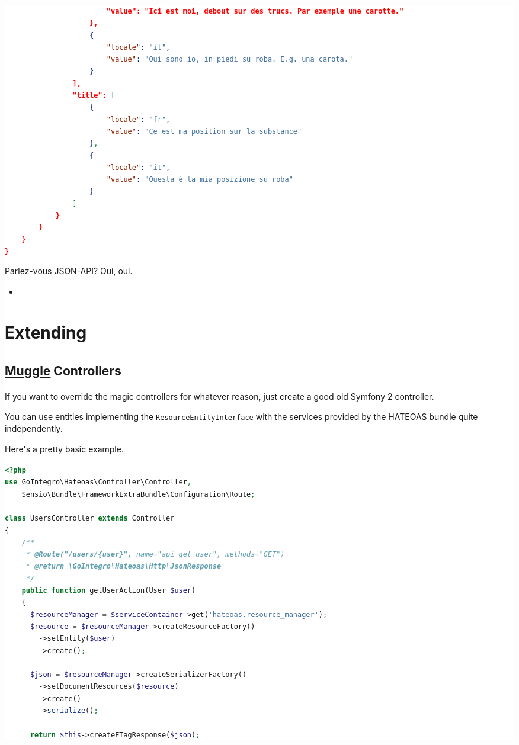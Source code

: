 ```json
                        "value": "Ici est moi, debout sur des trucs. Par exemple une carotte."
                    },
                    {
                        "locale": "it",
                        "value": "Qui sono io, in piedi su roba. E.g. una carota."
                    }
                ],
                "title": [
                    {
                        "locale": "fr",
                        "value": "Ce est ma position sur la substance"
                    },
                    {
                        "locale": "it",
                        "value": "Questa è la mia posizione su roba"
                    }
                ]
            }
        }
    }
}
```

Parlez-vous JSON-API? Oui, oui.

-

# Extending

## [Muggle](https://en.wikipedia.org/wiki/Muggle) Controllers

If you want to override the magic controllers for whatever reason, just create a good old Symfony 2 controller.

You can use entities implementing the `ResourceEntityInterface` with the services provided by the HATEOAS bundle quite independently.

Here's a pretty basic example.

```php
<?php
use GoIntegro\Hateoas\Controller\Controller,
    Sensio\Bundle\FrameworkExtraBundle\Configuration\Route;

class UsersController extends Controller
{
    /**
     * @Route("/users/{user}", name="api_get_user", methods="GET")
     * @return \GoIntegro\Hateoas\Http\JsonResponse
     */
    public function getUserAction(User $user)
    {
      $resourceManager = $serviceContainer->get('hateoas.resource_manager');
      $resource = $resourceManager->createResourceFactory()
        ->setEntity($user)
        ->create();

      $json = $resourceManager->createSerializerFactory()
        ->setDocumentResources($resource)
        ->create()
        ->serialize();

      return $this->createETagResponse($json);
```